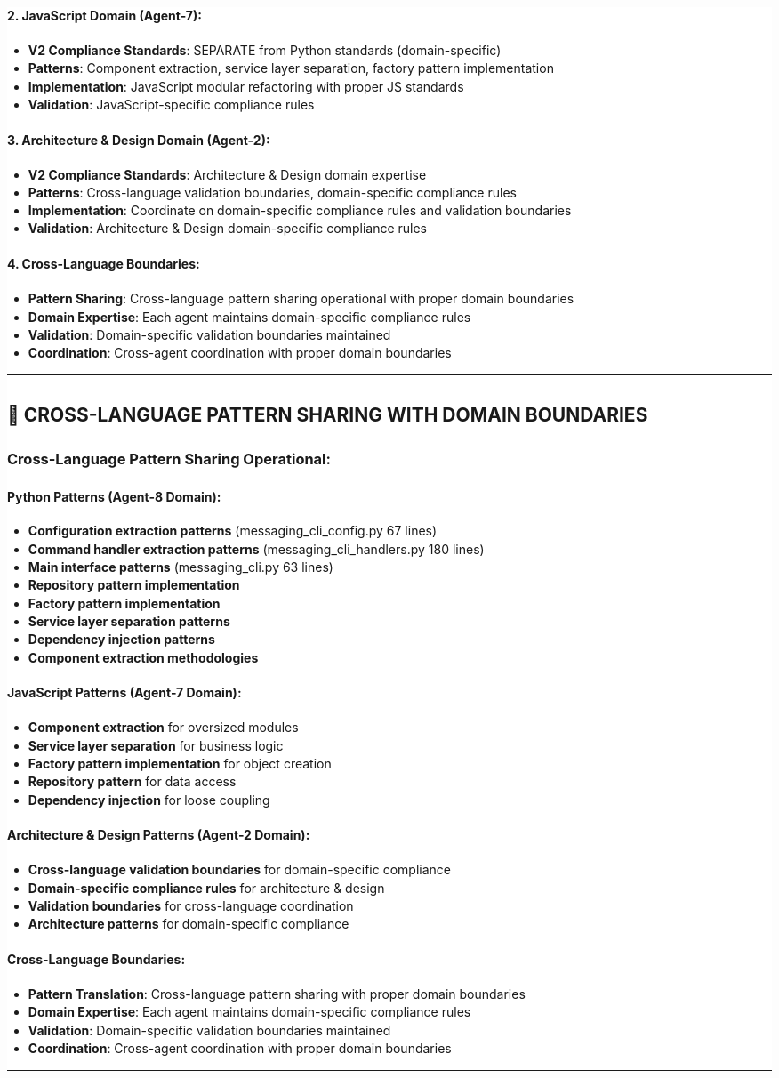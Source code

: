 #### **2. JavaScript Domain (Agent-7)**:
- **V2 Compliance Standards**: SEPARATE from Python standards (domain-specific)
- **Patterns**: Component extraction, service layer separation, factory pattern implementation
- **Implementation**: JavaScript modular refactoring with proper JS standards
- **Validation**: JavaScript-specific compliance rules

#### **3. Architecture & Design Domain (Agent-2)**:
- **V2 Compliance Standards**: Architecture & Design domain expertise
- **Patterns**: Cross-language validation boundaries, domain-specific compliance rules
- **Implementation**: Coordinate on domain-specific compliance rules and validation boundaries
- **Validation**: Architecture & Design domain-specific compliance rules

#### **4. Cross-Language Boundaries**:
- **Pattern Sharing**: Cross-language pattern sharing operational with proper domain boundaries
- **Domain Expertise**: Each agent maintains domain-specific compliance rules
- **Validation**: Domain-specific validation boundaries maintained
- **Coordination**: Cross-agent coordination with proper domain boundaries

---

## 🎯 **CROSS-LANGUAGE PATTERN SHARING WITH DOMAIN BOUNDARIES**

### **Cross-Language Pattern Sharing Operational**:

#### **Python Patterns (Agent-8 Domain)**:
- **Configuration extraction patterns** (messaging_cli_config.py 67 lines)
- **Command handler extraction patterns** (messaging_cli_handlers.py 180 lines)
- **Main interface patterns** (messaging_cli.py 63 lines)
- **Repository pattern implementation**
- **Factory pattern implementation**
- **Service layer separation patterns**
- **Dependency injection patterns**
- **Component extraction methodologies**

#### **JavaScript Patterns (Agent-7 Domain)**:
- **Component extraction** for oversized modules
- **Service layer separation** for business logic
- **Factory pattern implementation** for object creation
- **Repository pattern** for data access
- **Dependency injection** for loose coupling

#### **Architecture & Design Patterns (Agent-2 Domain)**:
- **Cross-language validation boundaries** for domain-specific compliance
- **Domain-specific compliance rules** for architecture & design
- **Validation boundaries** for cross-language coordination
- **Architecture patterns** for domain-specific compliance

#### **Cross-Language Boundaries**:
- **Pattern Translation**: Cross-language pattern sharing with proper domain boundaries
- **Domain Expertise**: Each agent maintains domain-specific compliance rules
- **Validation**: Domain-specific validation boundaries maintained
- **Coordination**: Cross-agent coordination with proper domain boundaries

---